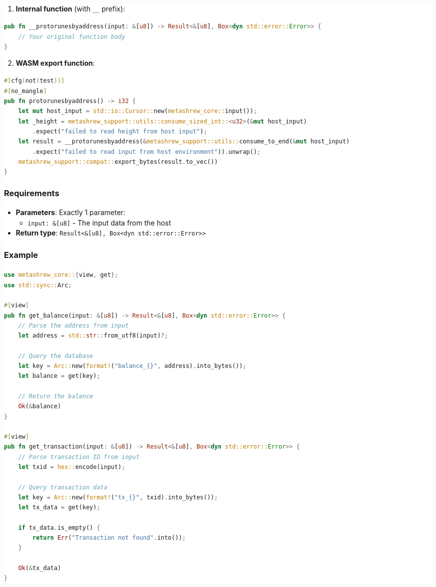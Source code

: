 1. **Internal function** (with `__` prefix):
```rust
pub fn __protorunesbyaddress(input: &[u8]) -> Result<&[u8], Box<dyn std::error::Error>> {
    // Your original function body
}
```

2. **WASM export function**:
```rust
#[cfg(not(test))]
#[no_mangle]
pub fn protorunesbyaddress() -> i32 {
    let mut host_input = std::io::Cursor::new(metashrew_core::input());
    let _height = metashrew_support::utils::consume_sized_int::<u32>(&mut host_input)
        .expect("failed to read height from host input");
    let result = __protorunesbyaddress(&metashrew_support::utils::consume_to_end(&mut host_input)
        .expect("failed to read input from host environment")).unwrap();
    metashrew_support::compat::export_bytes(result.to_vec())
}
```

### Requirements

- **Parameters**: Exactly 1 parameter:
  - `input: &[u8]` - The input data from the host
- **Return type**: `Result<&[u8], Box<dyn std::error::Error>>`

### Example

```rust
use metashrew_core::{view, get};
use std::sync::Arc;

#[view]
pub fn get_balance(input: &[u8]) -> Result<&[u8], Box<dyn std::error::Error>> {
    // Parse the address from input
    let address = std::str::from_utf8(input)?;
    
    // Query the database
    let key = Arc::new(format!("balance_{}", address).into_bytes());
    let balance = get(key);
    
    // Return the balance
    Ok(&balance)
}

#[view]
pub fn get_transaction(input: &[u8]) -> Result<&[u8], Box<dyn std::error::Error>> {
    // Parse transaction ID from input
    let txid = hex::encode(input);
    
    // Query transaction data
    let key = Arc::new(format!("tx_{}", txid).into_bytes());
    let tx_data = get(key);
    
    if tx_data.is_empty() {
        return Err("Transaction not found".into());
    }
    
    Ok(&tx_data)
}
```
